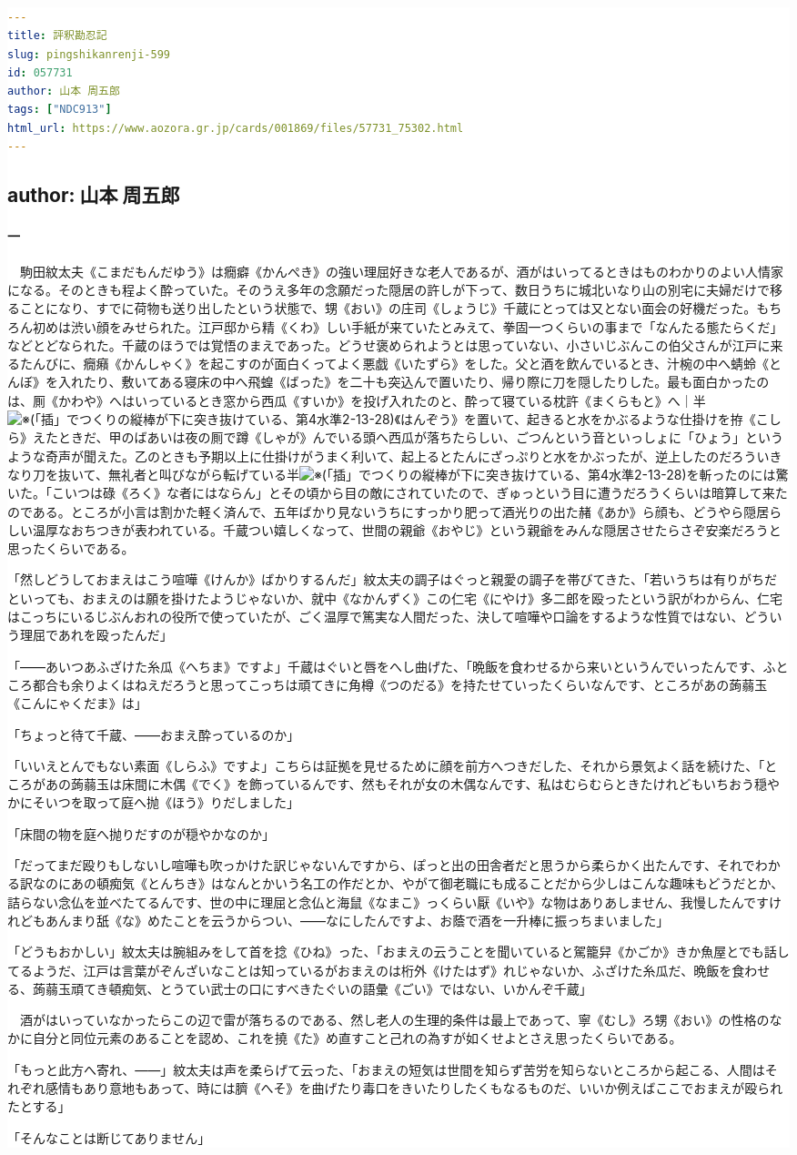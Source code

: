 ```yaml
---
title: 評釈勘忍記
slug: pingshikanrenji-599
id: 057731
author: 山本 周五郎
tags: ["NDC913"]
html_url: https://www.aozora.gr.jp/cards/001869/files/57731_75302.html
---
```


## author: 山本 周五郎

#### 一




　駒田紋太夫《こまだもんだゆう》は癇癖《かんぺき》の強い理屈好きな老人であるが、酒がはいってるときはものわかりのよい人情家になる。そのときも程よく酔っていた。そのうえ多年の念願だった隠居の許しが下って、数日うちに城北いなり山の別宅に夫婦だけで移ることになり、すでに荷物も送り出したという状態で、甥《おい》の庄司《しょうじ》千蔵にとっては又とない面会の好機だった。もちろん初めは渋い顔をみせられた。江戸邸から精《くわ》しい手紙が来ていたとみえて、拳固一つくらいの事まで「なんたる態たらくだ」などとどなられた。千蔵のほうでは覚悟のまえであった。どうせ褒められようとは思っていない、小さいじぶんこの伯父さんが江戸に来るたんびに、癇癪《かんしゃく》を起こすのが面白くってよく悪戯《いたずら》をした。父と酒を飲んでいるとき、汁椀の中へ蜻蛉《とんぼ》を入れたり、敷いてある寝床の中へ飛蝗《ばった》を二十も突込んで置いたり、帰り際に刀を隠したりした。最も面白かったのは、厠《かわや》へはいっているとき窓から西瓜《すいか》を投げ入れたのと、酔って寝ている枕許《まくらもと》へ｜半![※(「插」でつくりの縦棒が下に突き抜けている、第4水準2-13-28)](https://www.aozora.gr.jp/cards/001869/files/../../../gaiji/2-13/2-13-28.png)《はんぞう》を置いて、起きると水をかぶるような仕掛けを拵《こしら》えたときだ、甲のばあいは夜の厠で蹲《しゃが》んでいる頭へ西瓜が落ちたらしい、ごつんという音といっしょに「ひょう」というような奇声が聞えた。乙のときも予期以上に仕掛けがうまく利いて、起上るとたんにざっぷりと水をかぶったが、逆上したのだろういきなり刀を抜いて、無礼者と叫びながら転げている半![※(「插」でつくりの縦棒が下に突き抜けている、第4水準2-13-28)](https://www.aozora.gr.jp/cards/001869/files/../../../gaiji/2-13/2-13-28.png)を斬ったのには驚いた。「こいつは碌《ろく》な者にはならん」とその頃から目の敵にされていたので、ぎゅっという目に遭うだろうくらいは暗算して来たのである。ところが小言は割かた軽く済んで、五年ばかり見ないうちにすっかり肥って酒光りの出た赭《あか》ら顔も、どうやら隠居らしい温厚なおちつきが表われている。千蔵つい嬉しくなって、世間の親爺《おやじ》という親爺をみんな隠居させたらさぞ安楽だろうと思ったくらいである。

「然しどうしておまえはこう喧嘩《けんか》ばかりするんだ」紋太夫の調子はぐっと親愛の調子を帯びてきた、「若いうちは有りがちだといっても、おまえのは願を掛けたようじゃないか、就中《なかんずく》この仁宅《にやけ》多二郎を殴ったという訳がわからん、仁宅はこっちにいるじぶんおれの役所で使っていたが、ごく温厚で篤実な人間だった、決して喧嘩や口論をするような性質ではない、どういう理屈であれを殴ったんだ」

「――あいつあふざけた糸瓜《へちま》ですよ」千蔵はぐいと唇をへし曲げた、「晩飯を食わせるから来いというんでいったんです、ふところ都合も余りよくはねえだろうと思ってこっちは頑てきに角樽《つのだる》を持たせていったくらいなんです、ところがあの蒟蒻玉《こんにゃくだま》は」

「ちょっと待て千蔵、――おまえ酔っているのか」

「いいえとんでもない素面《しらふ》ですよ」こちらは証拠を見せるために顔を前方へつきだした、それから景気よく話を続けた、「ところがあの蒟蒻玉は床間に木偶《でく》を飾っているんです、然もそれが女の木偶なんです、私はむらむらときたけれどもいちおう穏やかにそいつを取って庭へ抛《ほう》りだしました」

「床間の物を庭へ抛りだすのが穏やかなのか」

「だってまだ殴りもしないし喧嘩も吹っかけた訳じゃないんですから、ぽっと出の田舎者だと思うから柔らかく出たんです、それでわかる訳なのにあの頓痴気《とんちき》はなんとかいう名工の作だとか、やがて御老職にも成ることだから少しはこんな趣味もどうだとか、詰らない念仏を並べたてるんです、世の中に理屈と念仏と海鼠《なまこ》っくらい厭《いや》な物はありあしません、我慢したんですけれどもあんまり舐《な》めたことを云うからつい、――なにしたんですよ、お蔭で酒を一升棒に振っちまいました」

「どうもおかしい」紋太夫は腕組みをして首を捻《ひね》った、「おまえの云うことを聞いていると駕籠舁《かごか》きか魚屋とでも話してるようだ、江戸は言葉がぞんざいなことは知っているがおまえのは桁外《けたはず》れじゃないか、ふざけた糸瓜だ、晩飯を食わせる、蒟蒻玉頑てき頓痴気、とうてい武士の口にすべきたぐいの語彙《ごい》ではない、いかんぞ千蔵」

　酒がはいっていなかったらこの辺で雷が落ちるのである、然し老人の生理的条件は最上であって、寧《むし》ろ甥《おい》の性格のなかに自分と同位元素のあることを認め、これを撓《た》め直すこと己れの為すが如くせよとさえ思ったくらいである。

「もっと此方へ寄れ、――」紋太夫は声を柔らげて云った、「おまえの短気は世間を知らず苦労を知らないところから起こる、人間はそれぞれ感情もあり意地もあって、時には臍《へそ》を曲げたり毒口をきいたりしたくもなるものだ、いいか例えばここでおまえが殴られたとする」

「そんなことは断じてありません」
